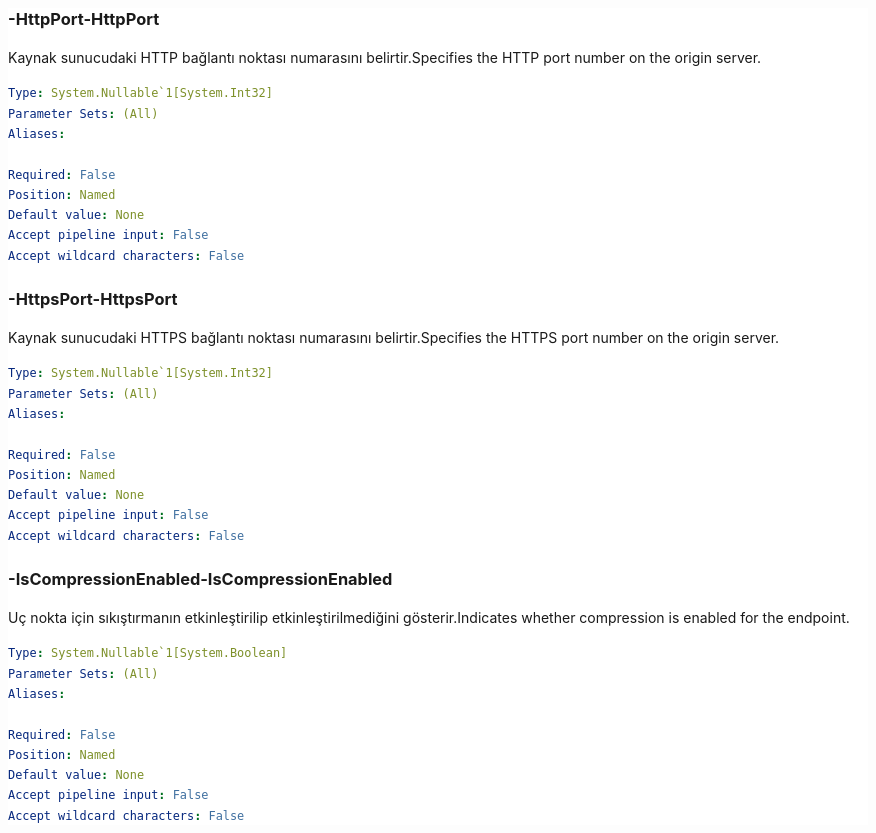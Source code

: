 ### <span data-ttu-id="bd11b-119">-HttpPort</span><span class="sxs-lookup"><span data-stu-id="bd11b-119">-HttpPort</span></span>
<span data-ttu-id="bd11b-120">Kaynak sunucudaki HTTP bağlantı noktası numarasını belirtir.</span><span class="sxs-lookup"><span data-stu-id="bd11b-120">Specifies the HTTP port number on the origin server.</span></span>

```yaml
Type: System.Nullable`1[System.Int32]
Parameter Sets: (All)
Aliases: 

Required: False
Position: Named
Default value: None
Accept pipeline input: False
Accept wildcard characters: False
```

### <span data-ttu-id="bd11b-121">-HttpsPort</span><span class="sxs-lookup"><span data-stu-id="bd11b-121">-HttpsPort</span></span>
<span data-ttu-id="bd11b-122">Kaynak sunucudaki HTTPS bağlantı noktası numarasını belirtir.</span><span class="sxs-lookup"><span data-stu-id="bd11b-122">Specifies the HTTPS port number on the origin server.</span></span>

```yaml
Type: System.Nullable`1[System.Int32]
Parameter Sets: (All)
Aliases: 

Required: False
Position: Named
Default value: None
Accept pipeline input: False
Accept wildcard characters: False
```

### <span data-ttu-id="bd11b-123">-IsCompressionEnabled</span><span class="sxs-lookup"><span data-stu-id="bd11b-123">-IsCompressionEnabled</span></span>
<span data-ttu-id="bd11b-124">Uç nokta için sıkıştırmanın etkinleştirilip etkinleştirilmediğini gösterir.</span><span class="sxs-lookup"><span data-stu-id="bd11b-124">Indicates whether compression is enabled for the endpoint.</span></span>

```yaml
Type: System.Nullable`1[System.Boolean]
Parameter Sets: (All)
Aliases: 

Required: False
Position: Named
Default value: None
Accept pipeline input: False
Accept wildcard characters: False
```
